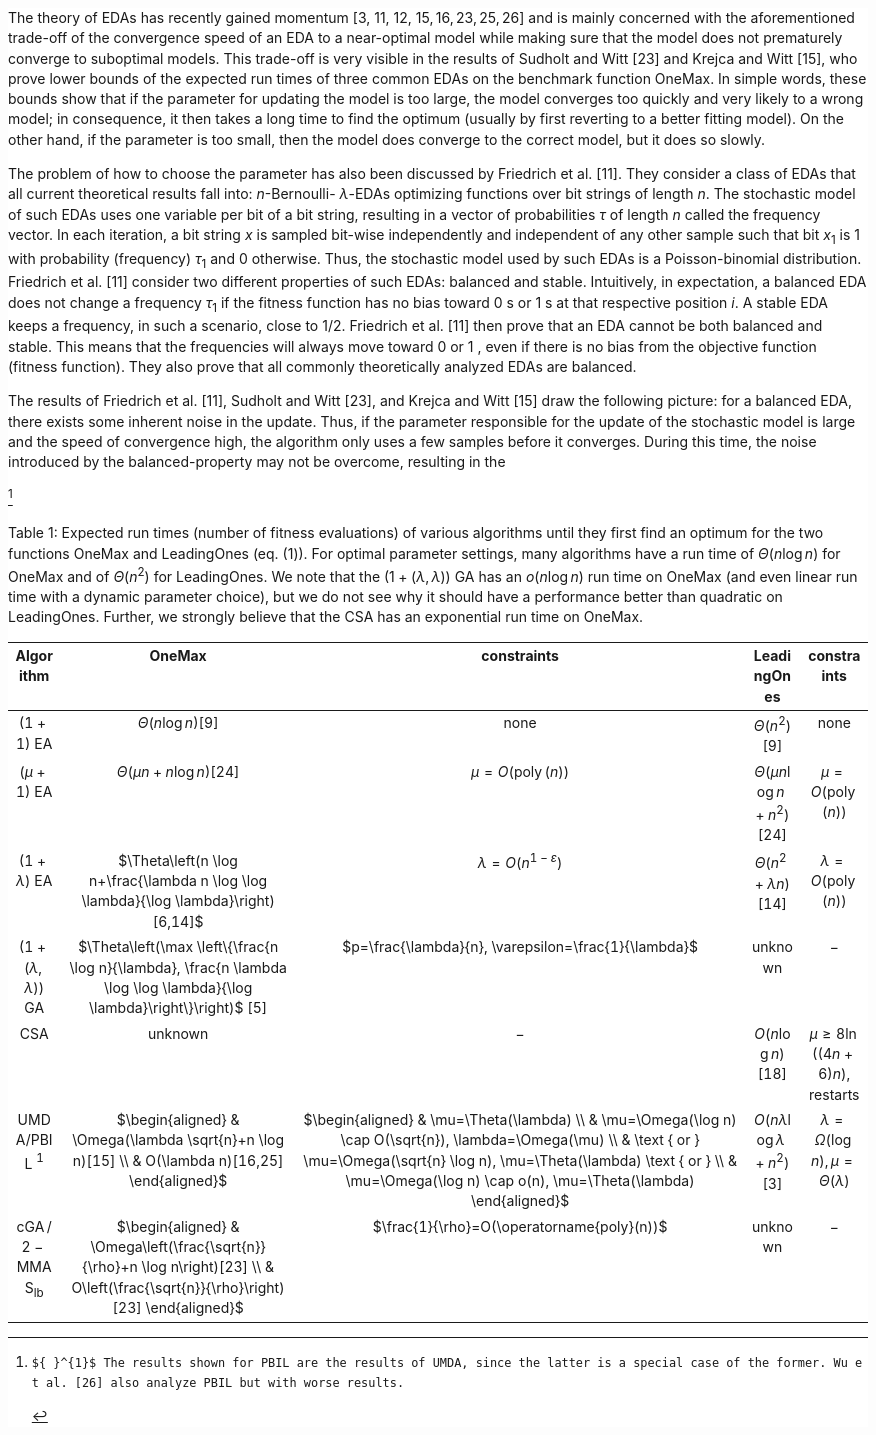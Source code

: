 The theory of EDAs has recently gained momentum [3, 11, 12, $15,16,23,25,26]$ and is mainly concerned with the aforementioned trade-off of the convergence speed of an EDA to a near-optimal model while making sure that the model does not prematurely converge to suboptimal models. This trade-off is very visible in the results of Sudholt and Witt [23] and Krejca and Witt [15], who prove lower bounds of the expected run times of three common EDAs on the benchmark function OneMax. In simple words, these bounds show that if the parameter for updating the model is too large, the model converges too quickly and very likely to a wrong model; in consequence, it then takes a long time to find the optimum (usually by first reverting to a better fitting model). On the other hand, if the parameter is too small, then the model does converge to the correct model, but it does so slowly.

The problem of how to choose the parameter has also been discussed by Friedrich et al. [11]. They consider a class of EDAs that all current theoretical results fall into: $n$-Bernoulli- $\lambda$-EDAs optimizing functions over bit strings of length $n$. The stochastic model of such EDAs uses one variable per bit of a bit string, resulting in a vector of probabilities $\tau$ of length $n$ called the frequency vector. In each iteration, a bit string $x$ is sampled bit-wise independently and independent of any other sample such that bit $x_{1}$ is 1 with probability (frequency) $\tau_{1}$ and 0 otherwise. Thus, the stochastic model used by such EDAs is a Poisson-binomial distribution. Friedrich et al. [11] consider two different properties of such EDAs: balanced and stable. Intuitively, in expectation, a balanced EDA does not change a frequency $\tau_{1}$ if the fitness function has no bias toward 0 s or 1 s at that respective position $i$. A stable EDA keeps a frequency, in such a scenario, close to $1 / 2$. Friedrich et al. [11] then prove that an EDA cannot be both balanced and stable. This means that the frequencies will always move toward 0 or 1 , even if there is no bias from the objective function (fitness function). They also prove that all commonly theoretically analyzed EDAs are balanced.

The results of Friedrich et al. [11], Sudholt and Witt [23], and Krejca and Witt [15] draw the following picture: for a balanced EDA, there exists some inherent noise in the update. Thus, if the parameter responsible for the update of the stochastic model is large and the speed of convergence high, the algorithm only uses a few samples before it converges. During this time, the noise introduced by the balanced-property may not be overcome, resulting in the

[^1]
[^0]:    Permission to make digital or hard copies of all or part of this work for personal or classroom use is granted without fee provided that copies are not made or distributed for profit or commercial advantage and that copies bear this notice and the full citation on the first page. Copyrights for components of this work owned by others than the author(s) must be honored. Abstracting with credit is permitted. To copy otherwise, or republish, to post on servers or to redistribute to lists, requires prior specific permission and/or a fee. Request permissions from permissions@acm.org.
    GECCO '18, July 15-19, 2018, Kyoto, Japan
    @ 2018 Copyright held by the owner/author(s). Publication rights licensed to Association for Computing Machinery.
    ACM ISBN 978-1-4503-5618-5/18/07... $\$ 15.00$
    https://doi.org/10.1145/3205455.3205553

[^1]:    ${ }^{1}$ The results shown for PBIL are the results of UMDA, since the latter is a special case of the former. Wu et al. [26] also analyze PBIL but with worse results.

Table 1: Expected run times (number of fitness evaluations) of various algorithms until they first find an optimum for the two functions OneMax and LeadingOnes (eq. (1)). For optimal parameter settings, many algorithms have a run time of $\Theta(n \log n)$ for OneMax and of $\Theta\left(n^{2}\right)$ for LeadingOnes. We note that the $(1+(\lambda, \lambda))$ GA has an $o(n \log n)$ run time on OneMax (and even linear run time with a dynamic parameter choice), but we do not see why it should have a performance better than quadratic on LeadingOnes. Further, we strongly believe that the CSA has an exponential run time on OneMax.

| Algorithm | OneMax | constraints | LeadingOnes | constraints |
| :--: | :--: | :--: | :--: | :--: |
| $(1+1)$ EA | $\Theta(n \log n)[9]$ | none | $\Theta\left(n^{2}\right)[9]$ | none |
| $(\mu+1)$ EA | $\Theta(\mu n+n \log n)[24]$ | $\mu=O(\operatorname{poly}(n))$ | $\Theta\left(\mu n \log n+n^{2}\right)$ [24] | $\mu=O(\operatorname{poly}(n))$ |
| $(1+\lambda)$ EA | $\Theta\left(n \log n+\frac{\lambda n \log \log \lambda}{\log \lambda}\right)[6,14]$ | $\lambda=O\left(n^{1-\varepsilon}\right)$ | $\Theta\left(n^{2}+\lambda n\right)$ [14] | $\lambda=O(\operatorname{poly}(n))$ |
| $(1+(\lambda, \lambda))$ GA | $\Theta\left(\max \left\{\frac{n \log n}{\lambda}, \frac{n \lambda \log \log \lambda}{\log \lambda}\right\}\right)$ [5] | $p=\frac{\lambda}{n}, \varepsilon=\frac{1}{\lambda}$ | unknown | $-$ |
| CSA | unknown | $-$ | $O(n \log n)[18]$ | $\mu \geq 8 \ln ((4 n+6) n)$, restarts |
| UMDA/PBIL ${ }^{1}$ | $\begin{aligned} & \Omega(\lambda \sqrt{n}+n \log n)[15] \\ & O(\lambda n)[16,25] \end{aligned}$ | $\begin{aligned} & \mu=\Theta(\lambda) \\ & \mu=\Omega(\log n) \cap O(\sqrt{n}), \lambda=\Omega(\mu) \\ & \text { or } \mu=\Omega(\sqrt{n} \log n), \mu=\Theta(\lambda) \text { or } \\ & \mu=\Omega(\log n) \cap o(n), \mu=\Theta(\lambda) \end{aligned}$ | $O\left(n \lambda \log \lambda+n^{2}\right)$ [3] | $\lambda=\Omega(\log n), \mu=\Theta(\lambda)$ |
| $\operatorname{cGA} / 2-\mathrm{MMAS}_{\mathrm{lb}}$ | $\begin{aligned} & \Omega\left(\frac{\sqrt{n}}{\rho}+n \log n\right)[23] \\ & O\left(\frac{\sqrt{n}}{\rho}\right)[23] \end{aligned}$ | $\frac{1}{\rho}=O(\operatorname{poly}(n))$ | unknown | $-$ |

[^0]:    ${ }^{2}$ Note that balanced only means that a frequency does not change in expectation
[^0]:    ${ }^{7} \mathrm{~A}$ frequency $\tau_{i}$ at one of these two values results in the offspring only having the same bit value at position $i$. Thus, the cGA would not change $\tau_{i}$ anymore.